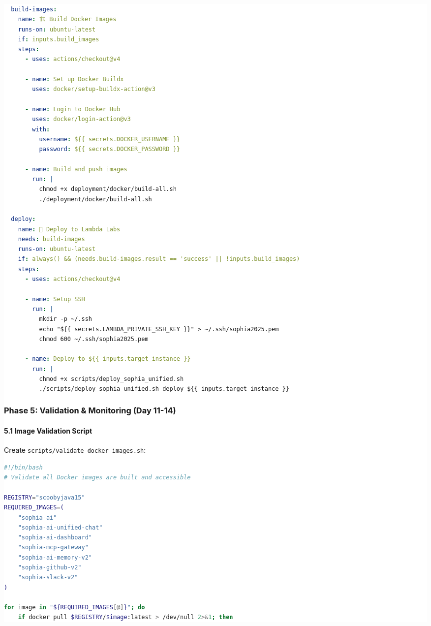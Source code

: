 ```yaml
  build-images:
    name: 🏗️ Build Docker Images
    runs-on: ubuntu-latest
    if: inputs.build_images
    steps:
      - uses: actions/checkout@v4
      
      - name: Set up Docker Buildx
        uses: docker/setup-buildx-action@v3
        
      - name: Login to Docker Hub
        uses: docker/login-action@v3
        with:
          username: ${{ secrets.DOCKER_USERNAME }}
          password: ${{ secrets.DOCKER_PASSWORD }}
          
      - name: Build and push images
        run: |
          chmod +x deployment/docker/build-all.sh
          ./deployment/docker/build-all.sh
          
  deploy:
    name: 🚀 Deploy to Lambda Labs
    needs: build-images
    runs-on: ubuntu-latest
    if: always() && (needs.build-images.result == 'success' || !inputs.build_images)
    steps:
      - uses: actions/checkout@v4
      
      - name: Setup SSH
        run: |
          mkdir -p ~/.ssh
          echo "${{ secrets.LAMBDA_PRIVATE_SSH_KEY }}" > ~/.ssh/sophia2025.pem
          chmod 600 ~/.ssh/sophia2025.pem
          
      - name: Deploy to ${{ inputs.target_instance }}
        run: |
          chmod +x scripts/deploy_sophia_unified.sh
          ./scripts/deploy_sophia_unified.sh deploy ${{ inputs.target_instance }}
```

### **Phase 5: Validation & Monitoring (Day 11-14)**

#### **5.1 Image Validation Script**

Create `scripts/validate_docker_images.sh`:
```bash
#!/bin/bash
# Validate all Docker images are built and accessible

REGISTRY="scoobyjava15"
REQUIRED_IMAGES=(
    "sophia-ai"
    "sophia-ai-unified-chat"
    "sophia-ai-dashboard"
    "sophia-mcp-gateway"
    "sophia-ai-memory-v2"
    "sophia-github-v2"
    "sophia-slack-v2"
)

for image in "${REQUIRED_IMAGES[@]}"; do
    if docker pull $REGISTRY/$image:latest > /dev/null 2>&1; then
```